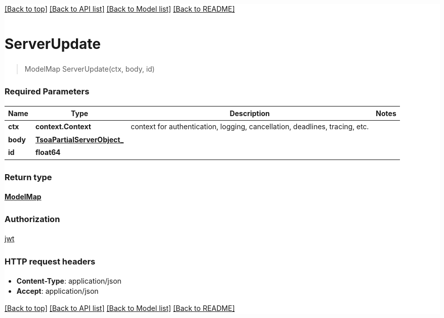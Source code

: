 [[Back to top]](#) [[Back to API list]](../README.md#documentation-for-api-endpoints) [[Back to Model list]](../README.md#documentation-for-models) [[Back to README]](../README.md)

# **ServerUpdate**
> ModelMap ServerUpdate(ctx, body, id)


### Required Parameters

Name | Type | Description  | Notes
------------- | ------------- | ------------- | -------------
 **ctx** | **context.Context** | context for authentication, logging, cancellation, deadlines, tracing, etc.
  **body** | [**TsoaPartialServerObject_**](TsoaPartialServerObject_.md)|  | 
  **id** | **float64**|  | 

### Return type

[**ModelMap**](map.md)

### Authorization

[jwt](../README.md#jwt)

### HTTP request headers

 - **Content-Type**: application/json
 - **Accept**: application/json

[[Back to top]](#) [[Back to API list]](../README.md#documentation-for-api-endpoints) [[Back to Model list]](../README.md#documentation-for-models) [[Back to README]](../README.md)

